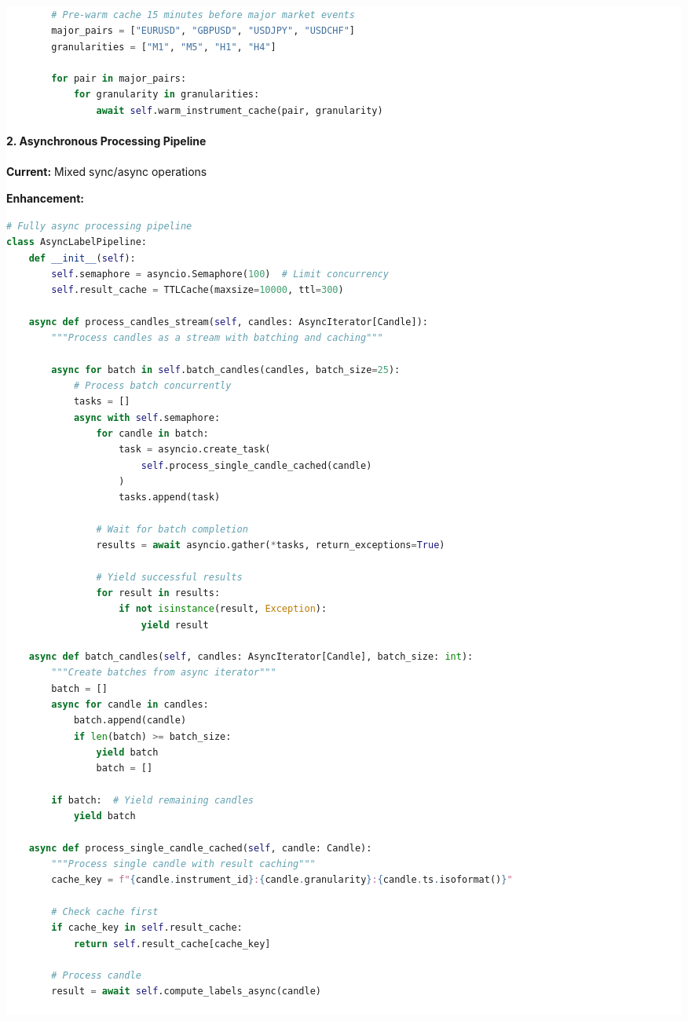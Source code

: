 ```python
        # Pre-warm cache 15 minutes before major market events
        major_pairs = ["EURUSD", "GBPUSD", "USDJPY", "USDCHF"]
        granularities = ["M1", "M5", "H1", "H4"]
        
        for pair in major_pairs:
            for granularity in granularities:
                await self.warm_instrument_cache(pair, granularity)
```

#### 2. Asynchronous Processing Pipeline
**Current:** Mixed sync/async operations

**Enhancement:**
```python
# Fully async processing pipeline
class AsyncLabelPipeline:
    def __init__(self):
        self.semaphore = asyncio.Semaphore(100)  # Limit concurrency
        self.result_cache = TTLCache(maxsize=10000, ttl=300)
        
    async def process_candles_stream(self, candles: AsyncIterator[Candle]):
        """Process candles as a stream with batching and caching"""
        
        async for batch in self.batch_candles(candles, batch_size=25):
            # Process batch concurrently
            tasks = []
            async with self.semaphore:
                for candle in batch:
                    task = asyncio.create_task(
                        self.process_single_candle_cached(candle)
                    )
                    tasks.append(task)
                
                # Wait for batch completion
                results = await asyncio.gather(*tasks, return_exceptions=True)
                
                # Yield successful results
                for result in results:
                    if not isinstance(result, Exception):
                        yield result
    
    async def batch_candles(self, candles: AsyncIterator[Candle], batch_size: int):
        """Create batches from async iterator"""
        batch = []
        async for candle in candles:
            batch.append(candle)
            if len(batch) >= batch_size:
                yield batch
                batch = []
        
        if batch:  # Yield remaining candles
            yield batch
    
    async def process_single_candle_cached(self, candle: Candle):
        """Process single candle with result caching"""
        cache_key = f"{candle.instrument_id}:{candle.granularity}:{candle.ts.isoformat()}"
        
        # Check cache first
        if cache_key in self.result_cache:
            return self.result_cache[cache_key]
        
        # Process candle
        result = await self.compute_labels_async(candle)
        
```